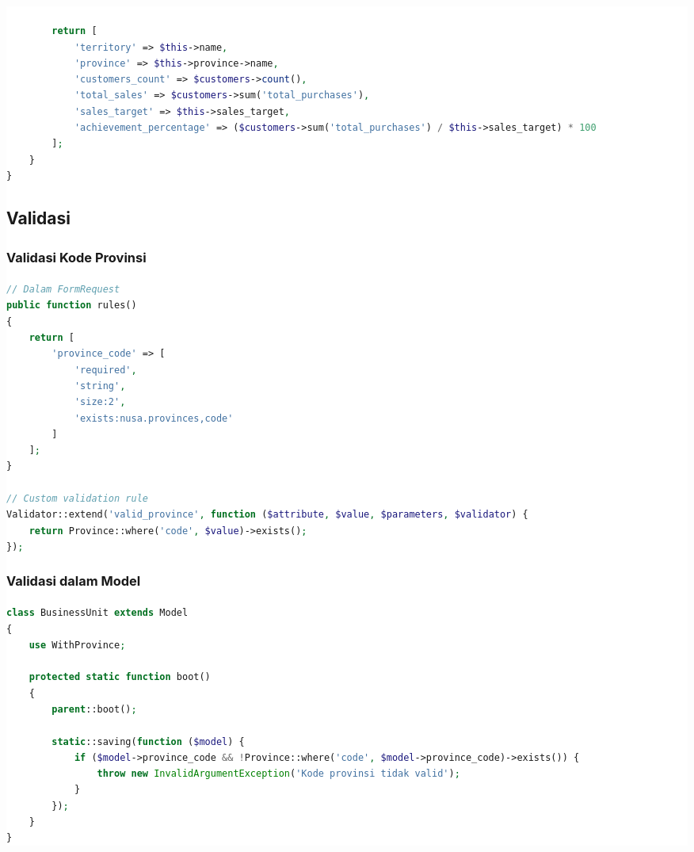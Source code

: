 ```php
        
        return [
            'territory' => $this->name,
            'province' => $this->province->name,
            'customers_count' => $customers->count(),
            'total_sales' => $customers->sum('total_purchases'),
            'sales_target' => $this->sales_target,
            'achievement_percentage' => ($customers->sum('total_purchases') / $this->sales_target) * 100
        ];
    }
}
```

## Validasi

### Validasi Kode Provinsi

```php
// Dalam FormRequest
public function rules()
{
    return [
        'province_code' => [
            'required',
            'string',
            'size:2',
            'exists:nusa.provinces,code'
        ]
    ];
}

// Custom validation rule
Validator::extend('valid_province', function ($attribute, $value, $parameters, $validator) {
    return Province::where('code', $value)->exists();
});
```

### Validasi dalam Model

```php
class BusinessUnit extends Model
{
    use WithProvince;

    protected static function boot()
    {
        parent::boot();

        static::saving(function ($model) {
            if ($model->province_code && !Province::where('code', $model->province_code)->exists()) {
                throw new InvalidArgumentException('Kode provinsi tidak valid');
            }
        });
    }
}
```

